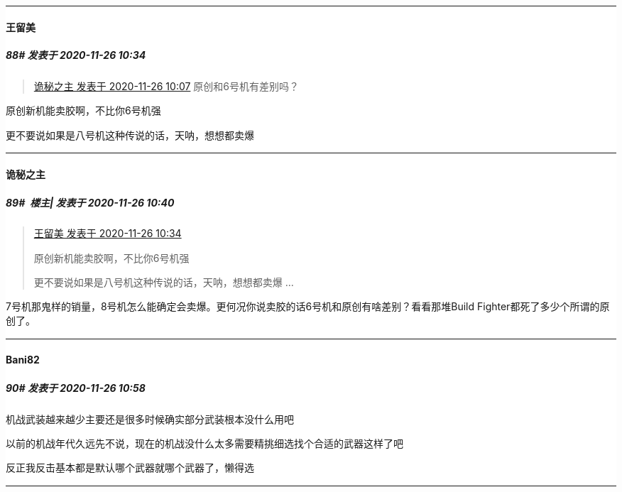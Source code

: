 





*****

####  王留美  
##### 88#       发表于 2020-11-26 10:34



<blockquote><a href="httphttps://bbs.saraba1st.com/2b/forum.php?mod=redirect&amp;goto=findpost&amp;pid=49522866&amp;ptid=1974220" target="_blank">诡秘之主 发表于 2020-11-26 10:07</a>
原创和6号机有差别吗？</blockquote>
原创新机能卖胶啊，不比你6号机强

更不要说如果是八号机这种传说的话，天呐，想想都卖爆







*****

####  诡秘之主  
##### 89#         楼主| 发表于 2020-11-26 10:40



<blockquote><a href="httphttps://bbs.saraba1st.com/2b/forum.php?mod=redirect&amp;goto=findpost&amp;pid=49523202&amp;ptid=1974220" target="_blank">王留美 发表于 2020-11-26 10:34</a>

原创新机能卖胶啊，不比你6号机强


更不要说如果是八号机这种传说的话，天呐，想想都卖爆 ...</blockquote>
7号机那鬼样的销量，8号机怎么能确定会卖爆。更何况你说卖胶的话6号机和原创有啥差别？看看那堆Build Fighter都死了多少个所谓的原创了。







*****

####  Bani82  
##### 90#       发表于 2020-11-26 10:58




机战武装越来越少主要还是很多时候确实部分武装根本没什么用吧

以前的机战年代久远先不说，现在的机战没什么太多需要精挑细选找个合适的武器这样了吧

反正我反击基本都是默认哪个武器就哪个武器了，懒得选








*****
